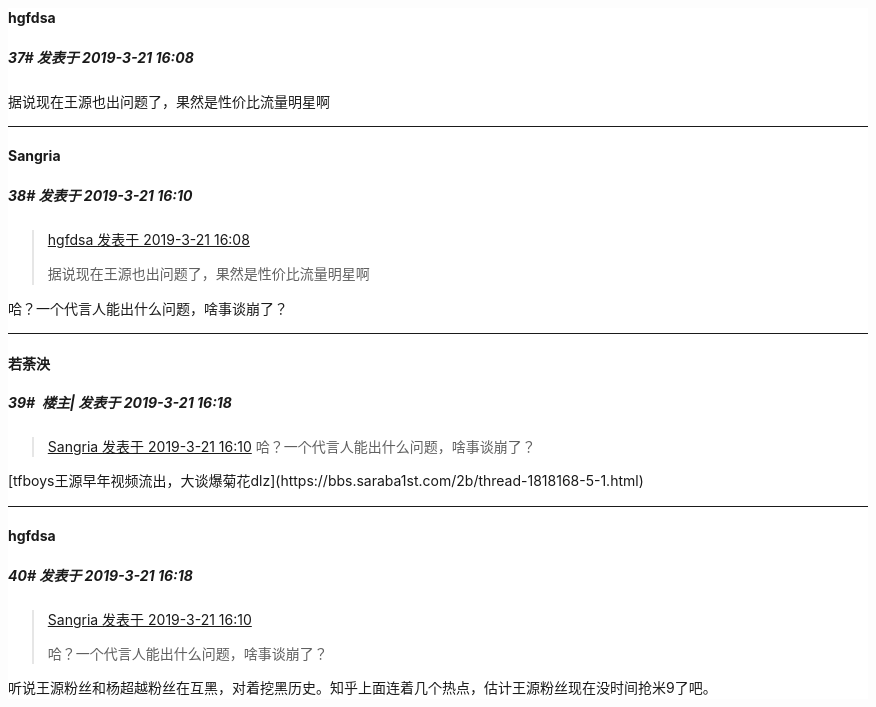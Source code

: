 ####  hgfdsa  
##### 37#       发表于 2019-3-21 16:08




据说现在王源也出问题了，果然是性价比流量明星啊







*****

####  Sangria  
##### 38#       发表于 2019-3-21 16:10



<blockquote><a href="httphttps://bbs.saraba1st.com/2b/forum.php?mod=redirect&amp;goto=findpost&amp;pid=42986158&amp;ptid=1818413" target="_blank">hgfdsa 发表于 2019-3-21 16:08</a>

据说现在王源也出问题了，果然是性价比流量明星啊</blockquote>
哈？一个代言人能出什么问题，啥事谈崩了？







*****

####  若荼泱  
##### 39#         楼主| 发表于 2019-3-21 16:18



<blockquote><a href="httphttps://bbs.saraba1st.com/2b/forum.php?mod=redirect&amp;goto=findpost&amp;pid=42986187&amp;ptid=1818413" target="_blank">Sangria 发表于 2019-3-21 16:10</a>
哈？一个代言人能出什么问题，啥事谈崩了？</blockquote>
[tfboys王源早年视频流出，大谈爆菊花dlz](https://bbs.saraba1st.com/2b/thread-1818168-5-1.html)







*****

####  hgfdsa  
##### 40#       发表于 2019-3-21 16:18



<blockquote><a href="httphttps://bbs.saraba1st.com/2b/forum.php?mod=redirect&amp;goto=findpost&amp;pid=42986187&amp;ptid=1818413" target="_blank">Sangria 发表于 2019-3-21 16:10</a>

哈？一个代言人能出什么问题，啥事谈崩了？</blockquote>
听说王源粉丝和杨超越粉丝在互黑，对着挖黑历史。知乎上面连着几个热点，估计王源粉丝现在没时间抢米9了吧。



